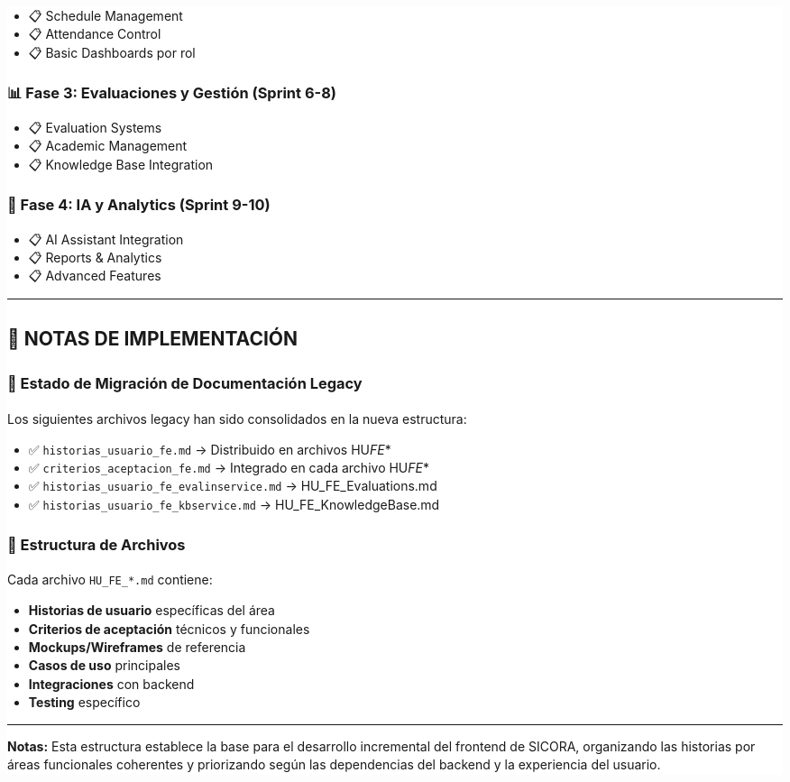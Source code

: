 - 📋 Schedule Management
- 📋 Attendance Control
- 📋 Basic Dashboards por rol

### **📊 Fase 3: Evaluaciones y Gestión (Sprint 6-8)**

- 📋 Evaluation Systems
- 📋 Academic Management
- 📋 Knowledge Base Integration

### **🤖 Fase 4: IA y Analytics (Sprint 9-10)**

- 📋 AI Assistant Integration
- 📋 Reports & Analytics
- 📋 Advanced Features

---

## 📝 **NOTAS DE IMPLEMENTACIÓN**

### **🔄 Estado de Migración de Documentación Legacy**

Los siguientes archivos legacy han sido consolidados en la nueva estructura:

- ✅ `historias_usuario_fe.md` → Distribuido en archivos HU*FE*\*
- ✅ `criterios_aceptacion_fe.md` → Integrado en cada archivo HU*FE*\*
- ✅ `historias_usuario_fe_evalinservice.md` → HU_FE_Evaluations.md
- ✅ `historias_usuario_fe_kbservice.md` → HU_FE_KnowledgeBase.md

### **📁 Estructura de Archivos**

Cada archivo `HU_FE_*.md` contiene:

- **Historias de usuario** específicas del área
- **Criterios de aceptación** técnicos y funcionales
- **Mockups/Wireframes** de referencia
- **Casos de uso** principales
- **Integraciones** con backend
- **Testing** específico

---

**Notas:** Esta estructura establece la base para el desarrollo incremental del frontend de SICORA, organizando las historias por áreas funcionales coherentes y priorizando según las dependencias del backend y la experiencia del usuario.
